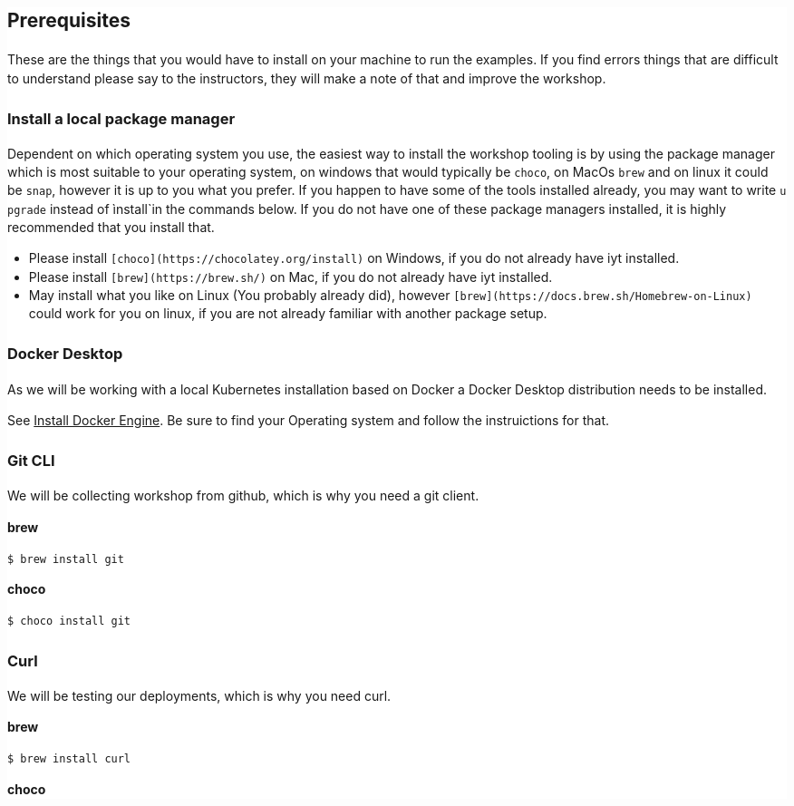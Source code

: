 ## Prerequisites
These are the things that you would have to install on your machine to run the examples. If you find errors things that are difficult to understand please say to the instructors, they will make a note of that and improve the workshop.

### Install a local package manager
Dependent on which operating system you use, the easiest way to install the workshop tooling is by using the package manager which is most suitable to your operating system, on windows that would typically be `choco`, on MacOs `brew` and on linux it could be `snap`, however it is up to you what you prefer. If you happen to have some of the tools installed already, you may want to write `upgrade` instead of ìnstall`in the commands below. If you do not have one of these package managers installed, it is highly recommended that you install that.

* Please install `[choco](https://chocolatey.org/install)` on Windows, if you do not already have iyt installed.
* Please install `[brew](https://brew.sh/)` on Mac, if you do not already have iyt installed.
* May install what you like on Linux (You probably already did), however `[brew](https://docs.brew.sh/Homebrew-on-Linux)` could work for you on linux, if you are not already familiar with another package setup. 


### Docker Desktop
As we will be working with a local Kubernetes installation based on Docker a Docker Desktop
distribution needs to be installed.

See [Install Docker Engine](https://docs.docker.com/engine/install/). 
Be sure to find your Operating system and follow the instruictions for that.


### Git CLI

We will be collecting workshop from github, which is why you need a git client.

**brew**

```
$ brew install git
```

**choco**

```
$ choco install git
```

### Curl

We will be testing our deployments, which is why you need curl.

**brew**

```
$ brew install curl
```

**choco**
